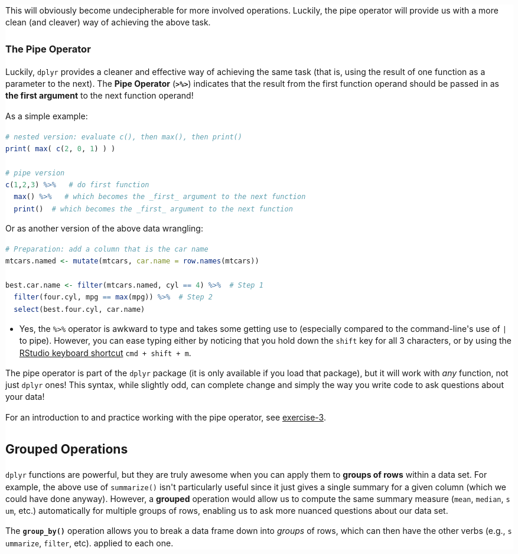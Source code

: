 This will obviously become undecipherable for more involved operations. Luckily, the pipe operator will provide us with a more clean (and cleaver) way of achieving the above task.

### The Pipe Operator
Luckily, `dplyr` provides a cleaner and effective way of achieving the same task (that is, using the result of one function as a parameter to the next). The **Pipe Operator** (**`>%>`**) indicates that the result from the first function operand should be passed in as **the first argument** to the next function operand!

As a simple example:
```r
# nested version: evaluate c(), then max(), then print()
print( max( c(2, 0, 1) ) )

# pipe version
c(1,2,3) %>%   # do first function
  max() %>%   # which becomes the _first_ argument to the next function
  print()  # which becomes the _first_ argument to the next function
```

Or as another version of the above data wrangling:

```r
# Preparation: add a column that is the car name
mtcars.named <- mutate(mtcars, car.name = row.names(mtcars))

best.car.name <- filter(mtcars.named, cyl == 4) %>%  # Step 1
  filter(four.cyl, mpg == max(mpg)) %>%  # Step 2
  select(best.four.cyl, car.name)
```

- Yes, the `%>%` operator is awkward to type and takes some getting use to (especially compared to the command-line's use of `|` to pipe). However, you can ease typing either by noticing that you hold down the `shift` key for all 3 characters, or by using the [RStudio keyboard shortcut](https://support.rstudio.com/hc/en-us/articles/200711853-Keyboard-Shortcuts) `cmd + shift + m`.

The pipe operator is part of the `dplyr` package (it is only available if you load that package), but it will work with _any_ function, not just `dplyr` ones! This syntax, while slightly odd, can complete change and simply the way you write code to ask questions about your data!

For an introduction to and practice working with the pipe operator, see [exercise-3](exercise-3).


## Grouped Operations
`dplyr` functions are powerful, but they are truly awesome when you can apply them to **groups of rows** within a data set. For example, the above use of `summarize()` isn't particularly useful since it just gives a single summary for a given column (which we could have done anyway). However, a **grouped** operation would allow us to compute the same summary measure (`mean`, `median`, `sum`, etc.) automatically for multiple groups of rows, enabling us to ask more nuanced questions about our data set.

The **`group_by()`** operation allows you to break a data frame down into _groups_ of rows, which can then have the other verbs (e.g., `summarize`, `filter`, etc). applied to each one.
